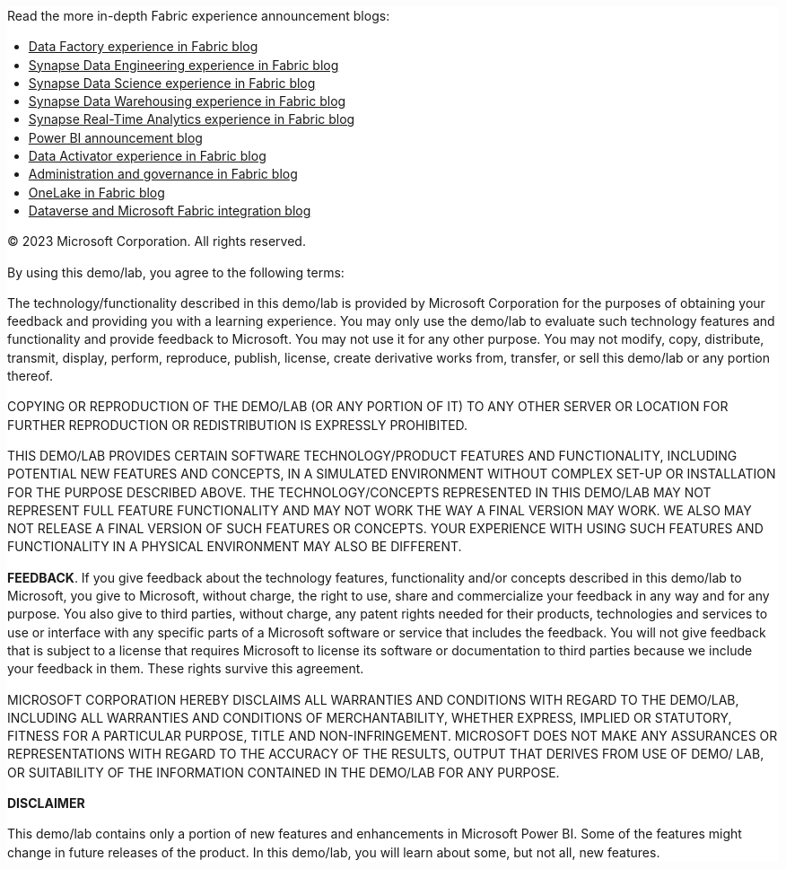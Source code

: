 Read the more in-depth Fabric experience announcement blogs:

- [Data Factory experience in Fabric blog](https://aka.ms/Fabric-Data-Factory-Blog) 
- [Synapse Data Engineering experience in Fabric blog](https://aka.ms/Fabric-DE-Blog) 
- [Synapse Data Science experience in Fabric blog](https://aka.ms/Fabric-DS-Blog) 
- [Synapse Data Warehousing experience in Fabric blog](https://aka.ms/Fabric-DW-Blog) 
- [Synapse Real-Time Analytics experience in Fabric blog](https://aka.ms/Fabric-RTA-Blog)
- [Power BI announcement blog](https://aka.ms/Fabric-PBI-Blog)
- [Data Activator experience in Fabric blog](https://aka.ms/Fabric-DA-Blog) 
- [Administration and governance in Fabric blog](https://aka.ms/Fabric-Admin-Gov-Blog)
- [OneLake](https://aka.ms/Fabric-OneLake-Blog)[ in Fabric blog](https://aka.ms/Fabric-OneLake-Blog)
- [Dataverse and Microsoft Fabric integration blog](https://aka.ms/Dataverse-Fabric-Blog)

© 2023 Microsoft Corporation. All rights reserved.

By using this demo/lab, you agree to the following terms:

The technology/functionality described in this demo/lab is provided by Microsoft Corporation for the purposes of obtaining your feedback and providing you with a learning experience. You may only use the demo/lab to evaluate such technology features and functionality and provide feedback to Microsoft. You may not use it for any other purpose. You may not modify, copy, distribute, transmit, display, perform, reproduce, publish, license, create derivative works from, transfer, or sell this demo/lab or any portion thereof.

COPYING OR REPRODUCTION OF THE DEMO/LAB (OR ANY PORTION OF IT) TO ANY OTHER SERVER OR LOCATION FOR FURTHER REPRODUCTION OR REDISTRIBUTION IS EXPRESSLY PROHIBITED.

THIS DEMO/LAB PROVIDES CERTAIN SOFTWARE TECHNOLOGY/PRODUCT FEATURES AND FUNCTIONALITY, INCLUDING POTENTIAL NEW FEATURES AND CONCEPTS, IN A SIMULATED ENVIRONMENT WITHOUT COMPLEX SET-UP OR INSTALLATION FOR THE PURPOSE DESCRIBED ABOVE. THE TECHNOLOGY/CONCEPTS REPRESENTED IN THIS DEMO/LAB MAY NOT REPRESENT FULL FEATURE FUNCTIONALITY AND MAY NOT WORK THE WAY A FINAL VERSION MAY WORK. WE ALSO MAY NOT RELEASE A FINAL VERSION OF SUCH FEATURES OR CONCEPTS. YOUR EXPERIENCE WITH USING SUCH FEATURES AND FUNCTIONALITY IN A PHYSICAL ENVIRONMENT MAY ALSO BE DIFFERENT.

**FEEDBACK**. If you give feedback about the technology features, functionality and/or concepts described in this demo/lab to Microsoft, you give to Microsoft, without charge, the right to use, share and commercialize your feedback in any way and for any purpose. You also give to third parties, without charge, any patent rights needed for their products, technologies and services to use or interface with any specific parts of a Microsoft software or service that includes the feedback. You will not give feedback that is subject to a license that requires Microsoft to license its software or documentation to third parties because we include your feedback in them. These rights survive this agreement.

MICROSOFT CORPORATION HEREBY DISCLAIMS ALL WARRANTIES AND CONDITIONS WITH REGARD TO THE DEMO/LAB, INCLUDING ALL WARRANTIES AND CONDITIONS OF MERCHANTABILITY, WHETHER EXPRESS, IMPLIED OR STATUTORY, FITNESS FOR A PARTICULAR PURPOSE, TITLE AND NON-INFRINGEMENT. MICROSOFT DOES NOT MAKE ANY ASSURANCES OR REPRESENTATIONS WITH REGARD TO THE ACCURACY OF THE RESULTS, OUTPUT THAT DERIVES FROM USE OF DEMO/ LAB, OR SUITABILITY OF THE INFORMATION CONTAINED IN THE DEMO/LAB FOR ANY PURPOSE.

**DISCLAIMER**

This demo/lab contains only a portion of new features and enhancements in Microsoft Power BI. Some of the features might change in future releases of the product. In this demo/lab, you will learn about some, but not all, new features.


